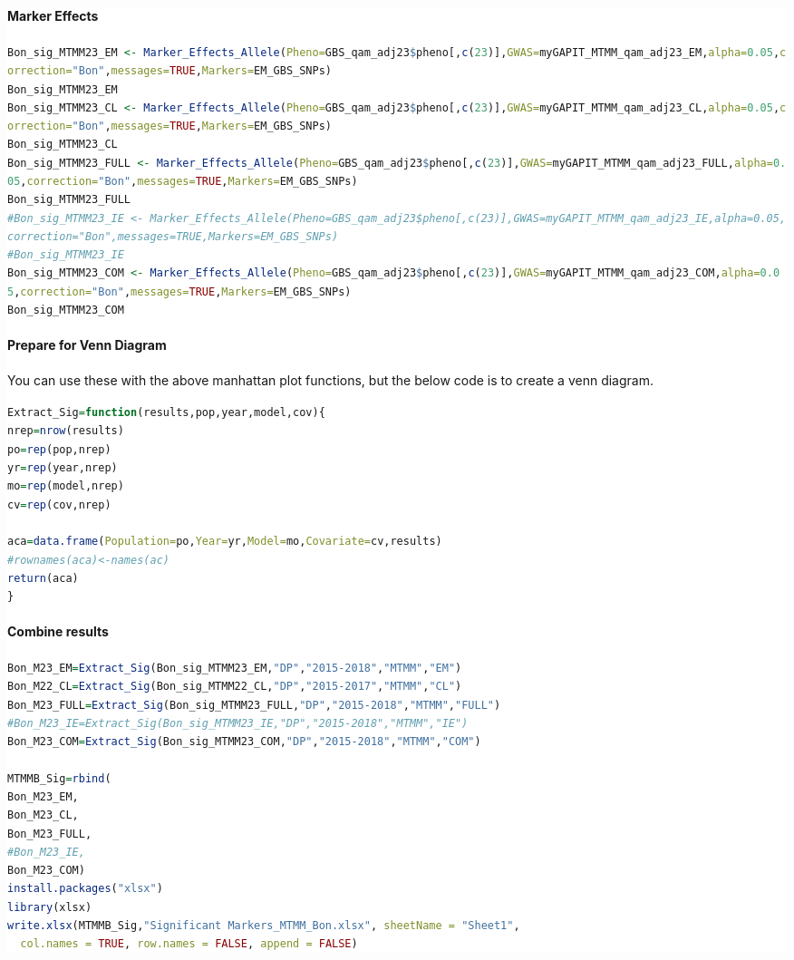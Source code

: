 #### Marker Effects

``` r
Bon_sig_MTMM23_EM <- Marker_Effects_Allele(Pheno=GBS_qam_adj23$pheno[,c(23)],GWAS=myGAPIT_MTMM_qam_adj23_EM,alpha=0.05,correction="Bon",messages=TRUE,Markers=EM_GBS_SNPs)
Bon_sig_MTMM23_EM
Bon_sig_MTMM23_CL <- Marker_Effects_Allele(Pheno=GBS_qam_adj23$pheno[,c(23)],GWAS=myGAPIT_MTMM_qam_adj23_CL,alpha=0.05,correction="Bon",messages=TRUE,Markers=EM_GBS_SNPs)
Bon_sig_MTMM23_CL
Bon_sig_MTMM23_FULL <- Marker_Effects_Allele(Pheno=GBS_qam_adj23$pheno[,c(23)],GWAS=myGAPIT_MTMM_qam_adj23_FULL,alpha=0.05,correction="Bon",messages=TRUE,Markers=EM_GBS_SNPs)
Bon_sig_MTMM23_FULL
#Bon_sig_MTMM23_IE <- Marker_Effects_Allele(Pheno=GBS_qam_adj23$pheno[,c(23)],GWAS=myGAPIT_MTMM_qam_adj23_IE,alpha=0.05,correction="Bon",messages=TRUE,Markers=EM_GBS_SNPs)
#Bon_sig_MTMM23_IE
Bon_sig_MTMM23_COM <- Marker_Effects_Allele(Pheno=GBS_qam_adj23$pheno[,c(23)],GWAS=myGAPIT_MTMM_qam_adj23_COM,alpha=0.05,correction="Bon",messages=TRUE,Markers=EM_GBS_SNPs)
Bon_sig_MTMM23_COM
```

#### Prepare for Venn Diagram

You can use these with the above manhattan plot functions, but the below
code is to create a venn diagram.

``` r
Extract_Sig=function(results,pop,year,model,cov){
nrep=nrow(results)
po=rep(pop,nrep)
yr=rep(year,nrep)
mo=rep(model,nrep)
cv=rep(cov,nrep)

aca=data.frame(Population=po,Year=yr,Model=mo,Covariate=cv,results)
#rownames(aca)<-names(ac)
return(aca)
}
```

#### Combine results

``` r
Bon_M23_EM=Extract_Sig(Bon_sig_MTMM23_EM,"DP","2015-2018","MTMM","EM")
Bon_M22_CL=Extract_Sig(Bon_sig_MTMM22_CL,"DP","2015-2017","MTMM","CL")
Bon_M23_FULL=Extract_Sig(Bon_sig_MTMM23_FULL,"DP","2015-2018","MTMM","FULL")
#Bon_M23_IE=Extract_Sig(Bon_sig_MTMM23_IE,"DP","2015-2018","MTMM","IE")
Bon_M23_COM=Extract_Sig(Bon_sig_MTMM23_COM,"DP","2015-2018","MTMM","COM")

MTMMB_Sig=rbind(
Bon_M23_EM,
Bon_M23_CL,
Bon_M23_FULL,
#Bon_M23_IE,
Bon_M23_COM)
install.packages("xlsx")
library(xlsx)
write.xlsx(MTMMB_Sig,"Significant Markers_MTMM_Bon.xlsx", sheetName = "Sheet1", 
  col.names = TRUE, row.names = FALSE, append = FALSE)
```
